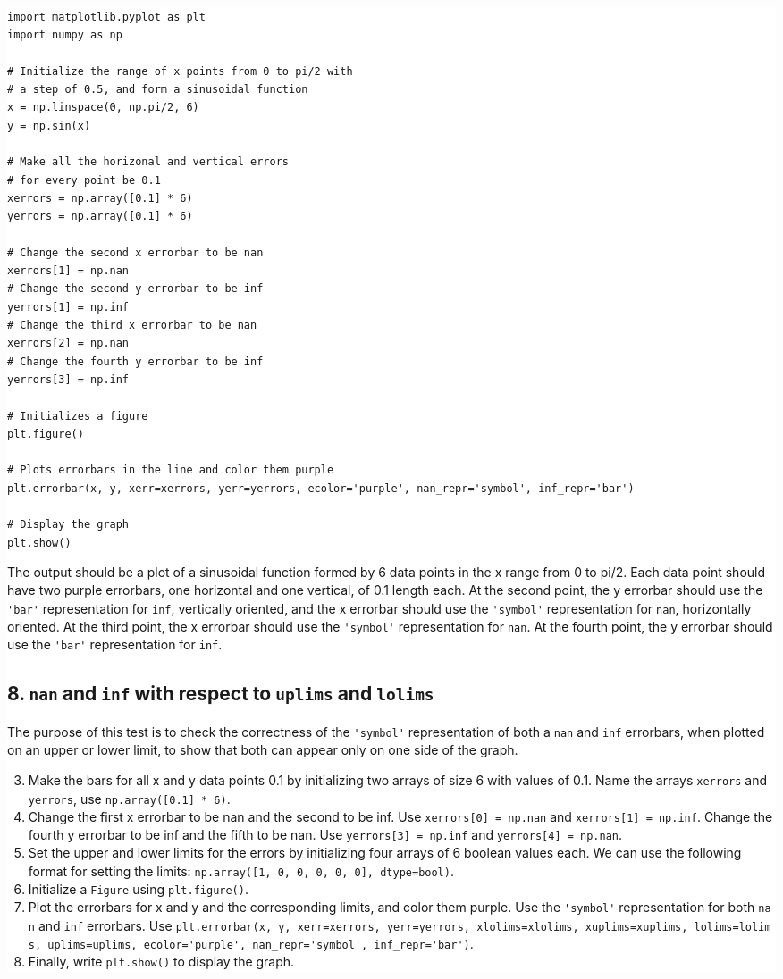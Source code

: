 ```
import matplotlib.pyplot as plt
import numpy as np

# Initialize the range of x points from 0 to pi/2 with
# a step of 0.5, and form a sinusoidal function
x = np.linspace(0, np.pi/2, 6)
y = np.sin(x)

# Make all the horizonal and vertical errors
# for every point be 0.1
xerrors = np.array([0.1] * 6)
yerrors = np.array([0.1] * 6)

# Change the second x errorbar to be nan
xerrors[1] = np.nan
# Change the second y errorbar to be inf
yerrors[1] = np.inf
# Change the third x errorbar to be nan
xerrors[2] = np.nan
# Change the fourth y errorbar to be inf
yerrors[3] = np.inf

# Initializes a figure
plt.figure()

# Plots errorbars in the line and color them purple
plt.errorbar(x, y, xerr=xerrors, yerr=yerrors, ecolor='purple', nan_repr='symbol', inf_repr='bar')

# Display the graph
plt.show()

```

The output should be a plot of a sinusoidal function formed by 6 data points in the x range from 0 to pi/2. Each data point should have two purple errorbars, one horizontal and one vertical, of 0.1 length each. At the second point, the y errorbar should use the `'bar'` representation for `inf`, vertically oriented, and the x errorbar should use the `'symbol'` representation for `nan`,  horizontally oriented. At the third point, the x errorbar should use the `'symbol'` representation for `nan`. At the fourth point, the y errorbar should use the `'bar'` representation for `inf`. 

## 8. `nan` and `inf` with respect to `uplims` and `lolims`

The purpose of this test is to check the correctness of the `'symbol'` representation of both a `nan` and `inf` errorbars, when plotted on an upper or lower limit, to show that both can appear only on one side of the graph.

3. Make the bars for all x and y data points 0.1 by initializing two arrays of size 6 with values of 0.1. Name the arrays `xerrors` and `yerrors`, use `np.array([0.1] * 6)`.
4. Change the first x errorbar to be nan and the second to be inf. Use `xerrors[0] = np.nan` and `xerrors[1] = np.inf`. Change the fourth y errorbar to be inf and the fifth to be nan. Use `yerrors[3] = np.inf` and `yerrors[4] = np.nan`.
5. Set the upper and lower limits for the errors by initializing four arrays of 6 boolean values each. We can use the following format for setting the limits: `np.array([1, 0, 0, 0, 0, 0], dtype=bool)`.
6. Initialize a `Figure` using `plt.figure()`.
7. Plot the errorbars for x and y and the corresponding limits, and color them purple. Use the `'symbol'` representation for both `nan` and `inf` errorbars. Use `plt.errorbar(x, y, xerr=xerrors, yerr=yerrors, xlolims=xlolims, xuplims=xuplims, lolims=lolims, uplims=uplims, ecolor='purple', nan_repr='symbol', inf_repr='bar')`.
8. Finally, write `plt.show()` to display the graph.
